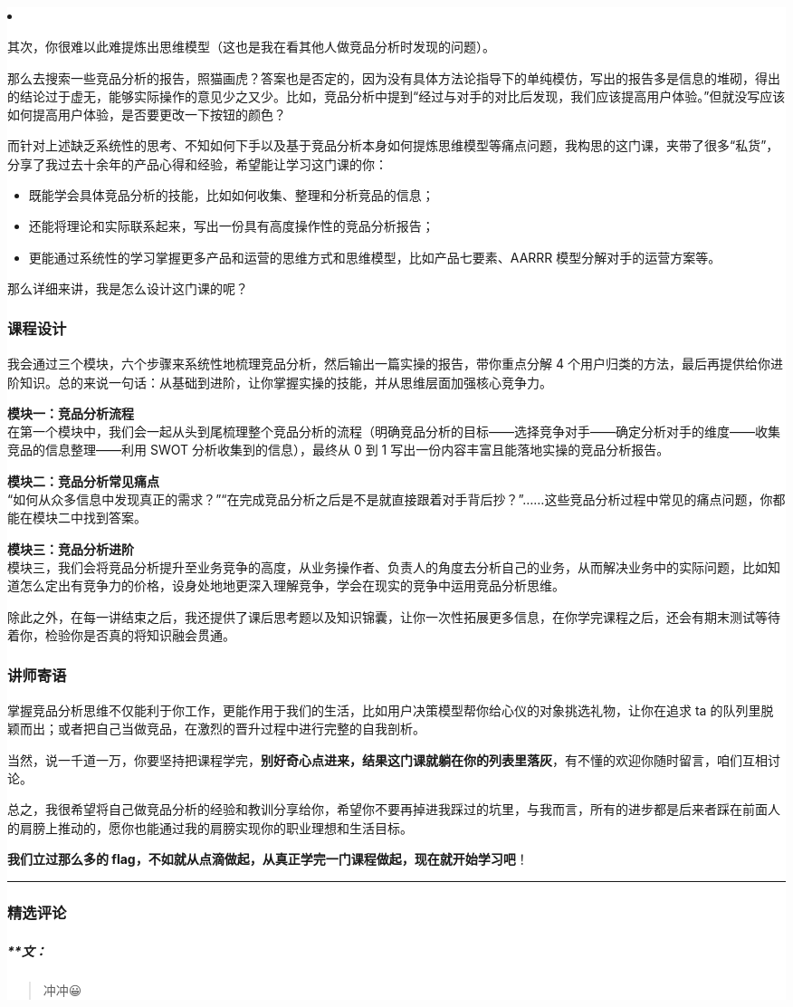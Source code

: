 <li data-nodeid="656">
<p data-nodeid="657">其次，你很难以此难提炼出思维模型（这也是我在看其他人做竞品分析时发现的问题）。</p>
</li>
</ul>
<p data-nodeid="658">那么去搜索一些竞品分析的报告，照猫画虎？答案也是否定的，因为没有具体方法论指导下的单纯模仿，写出的报告多是信息的堆砌，得出的结论过于虚无，能够实际操作的意见少之又少。比如，竞品分析中提到“经过与对手的对比后发现，我们应该提高用户体验。”但就没写应该如何提高用户体验，是否要更改一下按钮的颜色？</p>
<p data-nodeid="659">而针对上述缺乏系统性的思考、不知如何下手以及基于竞品分析本身如何提炼思维模型等痛点问题，我构思的这门课，夹带了很多“私货”，分享了我过去十余年的产品心得和经验，希望能让学习这门课的你：</p>
<ul data-nodeid="660">
<li data-nodeid="661">
<p data-nodeid="662">既能学会具体竞品分析的技能，比如如何收集、整理和分析竞品的信息；</p>
</li>
<li data-nodeid="663">
<p data-nodeid="664">还能将理论和实际联系起来，写出一份具有高度操作性的竞品分析报告；</p>
</li>
<li data-nodeid="665">
<p data-nodeid="666">更能通过系统性的学习掌握更多产品和运营的思维方式和思维模型，比如产品七要素、AARRR 模型分解对手的运营方案等。</p>
</li>
</ul>
<p data-nodeid="667">那么详细来讲，我是怎么设计这门课的呢？</p>
<h3 data-nodeid="668">课程设计</h3>
<p data-nodeid="669">我会通过三个模块，六个步骤来系统性地梳理竞品分析，然后输出一篇实操的报告，带你重点分解 4 个用户归类的方法，最后再提供给你进阶知识。总的来说一句话：从基础到进阶，让你掌握实操的技能，并从思维层面加强核心竞争力。</p>
<p data-nodeid="670"><strong data-nodeid="743">模块一：竞品分析流程</strong><br>
在第一个模块中，我们会一起从头到尾梳理整个竞品分析的流程（明确竞品分析的目标——选择竞争对手——确定分析对手的维度——收集竞品的信息整理——利用 SWOT 分析收集到的信息），最终从 0 到 1 写出一份内容丰富且能落地实操的竞品分析报告。</p>
<p data-nodeid="1401" class="te-preview-highlight"><strong data-nodeid="1407">模块二：竞品分析常见痛点</strong><br>
“如何从众多信息中发现真正的需求？”“在完成竞品分析之后是不是就直接跟着对手背后抄？”……这些竞品分析过程中常见的痛点问题，你都能在模块二中找到答案。</p>



<p data-nodeid="672"><strong data-nodeid="755">模块三：竞品分析进阶</strong><br>
模块三，我们会将竞品分析提升至业务竞争的高度，从业务操作者、负责人的角度去分析自己的业务，从而解决业务中的实际问题，比如知道怎么定出有竞争力的价格，设身处地地更深入理解竞争，学会在现实的竞争中运用竞品分析思维。</p>
<p data-nodeid="673">除此之外，在每一讲结束之后，我还提供了课后思考题以及知识锦囊，让你一次性拓展更多信息，在你学完课程之后，还会有期末测试等待着你，检验你是否真的将知识融会贯通。</p>
<h3 data-nodeid="674">讲师寄语</h3>
<p data-nodeid="675">掌握竞品分析思维不仅能利于你工作，更能作用于我们的生活，比如用户决策模型帮你给心仪的对象挑选礼物，让你在追求 ta 的队列里脱颖而出；或者把自己当做竞品，在激烈的晋升过程中进行完整的自我剖析。</p>
<p data-nodeid="676">当然，说一千道一万，你要坚持把课程学完，<strong data-nodeid="764">别好奇心点进来，结果这门课就躺在你的列表里落灰</strong>，有不懂的欢迎你随时留言，咱们互相讨论。</p>
<p data-nodeid="677">总之，我很希望将自己做竞品分析的经验和教训分享给你，希望你不要再掉进我踩过的坑里，与我而言，所有的进步都是后来者踩在前面人的肩膀上推动的，愿你也能通过我的肩膀实现你的职业理想和生活目标。</p>
<p data-nodeid="678" class=""><strong data-nodeid="770">我们立过那么多的 flag，不如就从点滴做起，从真正学完一门课程做起，现在就开始学习吧</strong>！</p>

---

### 精选评论

##### **文：
> 冲冲😀

